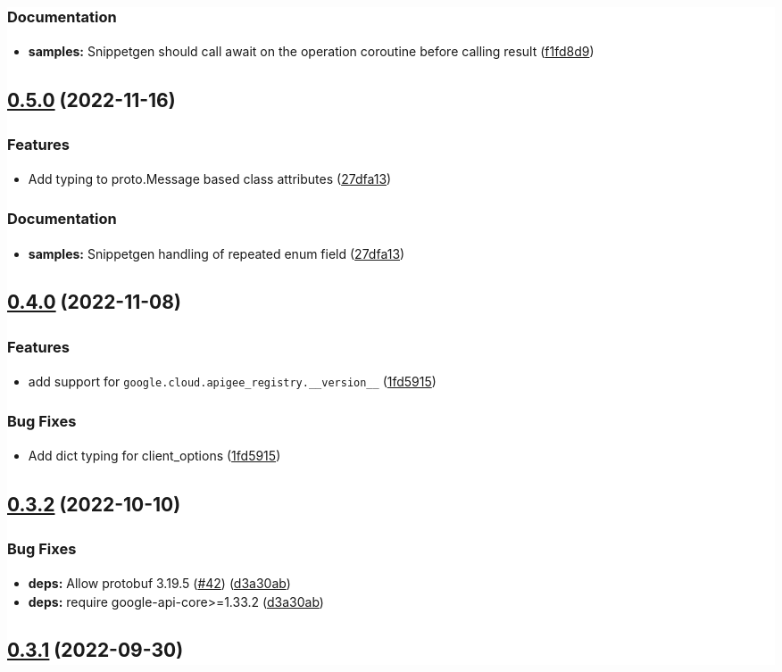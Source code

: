 
### Documentation

* **samples:** Snippetgen should call await on the operation coroutine before calling result ([f1fd8d9](https://github.com/googleapis/python-apigee-registry/commit/f1fd8d9ee3920f4e9e68e2a8000dee98db2b95ac))

## [0.5.0](https://github.com/googleapis/python-apigee-registry/compare/v0.4.0...v0.5.0) (2022-11-16)


### Features

* Add typing to proto.Message based class attributes ([27dfa13](https://github.com/googleapis/python-apigee-registry/commit/27dfa13adb20d6f39612113effa483c4e1aa8142))


### Documentation

* **samples:** Snippetgen handling of repeated enum field ([27dfa13](https://github.com/googleapis/python-apigee-registry/commit/27dfa13adb20d6f39612113effa483c4e1aa8142))

## [0.4.0](https://github.com/googleapis/python-apigee-registry/compare/v0.3.2...v0.4.0) (2022-11-08)


### Features

* add support for `google.cloud.apigee_registry.__version__` ([1fd5915](https://github.com/googleapis/python-apigee-registry/commit/1fd59157f3fb26022451aa5d395f1a99c91c63c3))


### Bug Fixes

* Add dict typing for client_options ([1fd5915](https://github.com/googleapis/python-apigee-registry/commit/1fd59157f3fb26022451aa5d395f1a99c91c63c3))

## [0.3.2](https://github.com/googleapis/python-apigee-registry/compare/v0.3.1...v0.3.2) (2022-10-10)


### Bug Fixes

* **deps:** Allow protobuf 3.19.5 ([#42](https://github.com/googleapis/python-apigee-registry/issues/42)) ([d3a30ab](https://github.com/googleapis/python-apigee-registry/commit/d3a30abbca1f51b0312983132063387a55b0f8d6))
* **deps:** require google-api-core&gt;=1.33.2 ([d3a30ab](https://github.com/googleapis/python-apigee-registry/commit/d3a30abbca1f51b0312983132063387a55b0f8d6))

## [0.3.1](https://github.com/googleapis/python-apigee-registry/compare/v0.3.0...v0.3.1) (2022-09-30)

